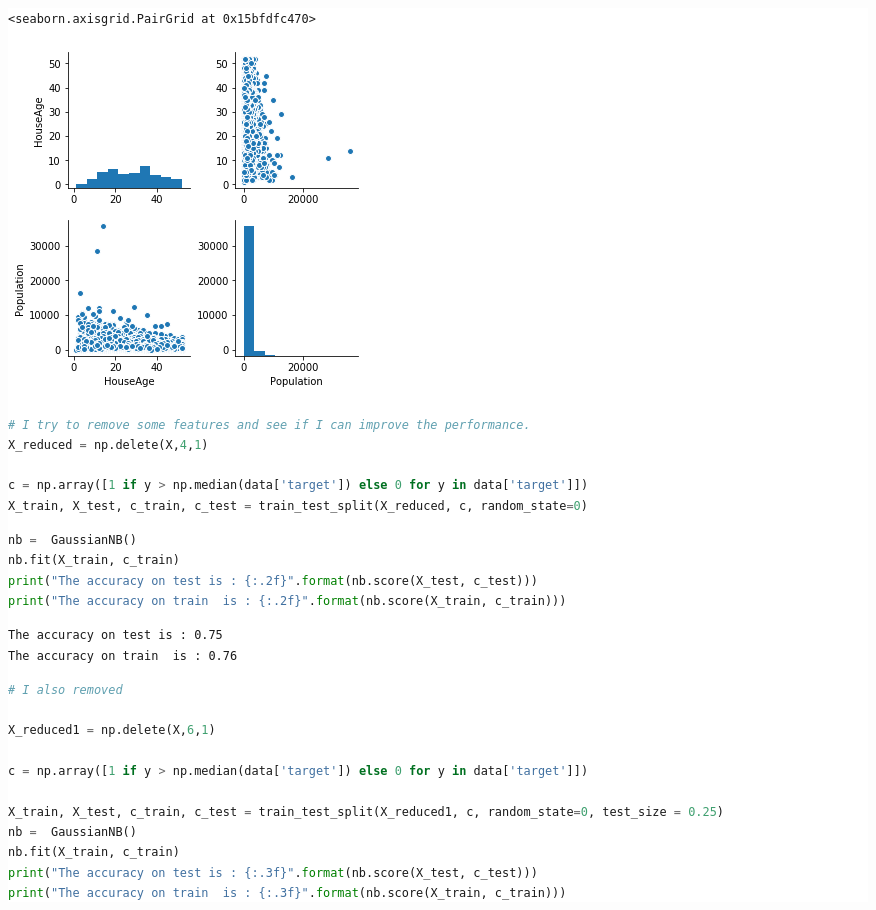 


    <seaborn.axisgrid.PairGrid at 0x15bfdfc470>




![png](output_47_1.png)



```python
# I try to remove some features and see if I can improve the performance.
X_reduced = np.delete(X,4,1)

c = np.array([1 if y > np.median(data['target']) else 0 for y in data['target']])
X_train, X_test, c_train, c_test = train_test_split(X_reduced, c, random_state=0)

```


```python
nb =  GaussianNB()
nb.fit(X_train, c_train)
print("The accuracy on test is : {:.2f}".format(nb.score(X_test, c_test)))
print("The accuracy on train  is : {:.2f}".format(nb.score(X_train, c_train)))
```

    The accuracy on test is : 0.75
    The accuracy on train  is : 0.76
    


```python
# I also removed 

X_reduced1 = np.delete(X,6,1)

c = np.array([1 if y > np.median(data['target']) else 0 for y in data['target']])

X_train, X_test, c_train, c_test = train_test_split(X_reduced1, c, random_state=0, test_size = 0.25)
nb =  GaussianNB()
nb.fit(X_train, c_train)
print("The accuracy on test is : {:.3f}".format(nb.score(X_test, c_test)))
print("The accuracy on train  is : {:.3f}".format(nb.score(X_train, c_train)))
```
